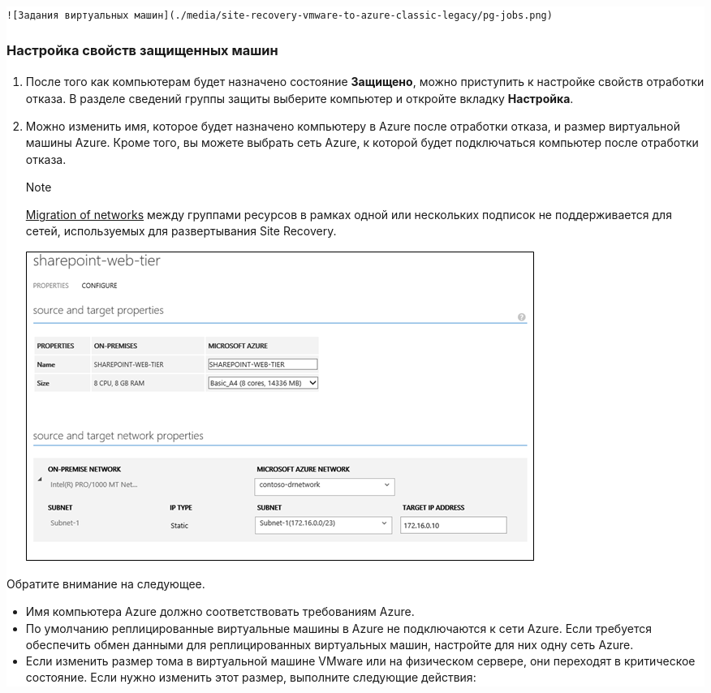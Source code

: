     ![Задания виртуальных машин](./media/site-recovery-vmware-to-azure-classic-legacy/pg-jobs.png)

### Настройка свойств защищенных машин
1. После того как компьютерам будет назначено состояние **Защищено**, можно приступить к настройке свойств отработки отказа. В разделе сведений группы защиты выберите компьютер и откройте вкладку **Настройка**.
2. Можно изменить имя, которое будет назначено компьютеру в Azure после отработки отказа, и размер виртуальной машины Azure. Кроме того, вы можете выбрать сеть Azure, к которой будет подключаться компьютер после отработки отказа.
   
   > [!NOTE]
   > [Migration of networks](../resource-group-move-resources.md) между группами ресурсов в рамках одной или нескольких подписок не поддерживается для сетей, используемых для развертывания Site Recovery.
   > 
   > 
   
    ![Задание свойств виртуальной машины](./media/site-recovery-vmware-to-azure-classic-legacy/vm-props.png)

Обратите внимание на следующее.

* Имя компьютера Azure должно соответствовать требованиям Azure.
* По умолчанию реплицированные виртуальные машины в Azure не подключаются к сети Azure. Если требуется обеспечить обмен данными для реплицированных виртуальных машин, настройте для них одну сеть Azure.
* Если изменить размер тома в виртуальной машине VMware или на физическом сервере, они переходят в критическое состояние. Если нужно изменить этот размер, выполните следующие действия:
  